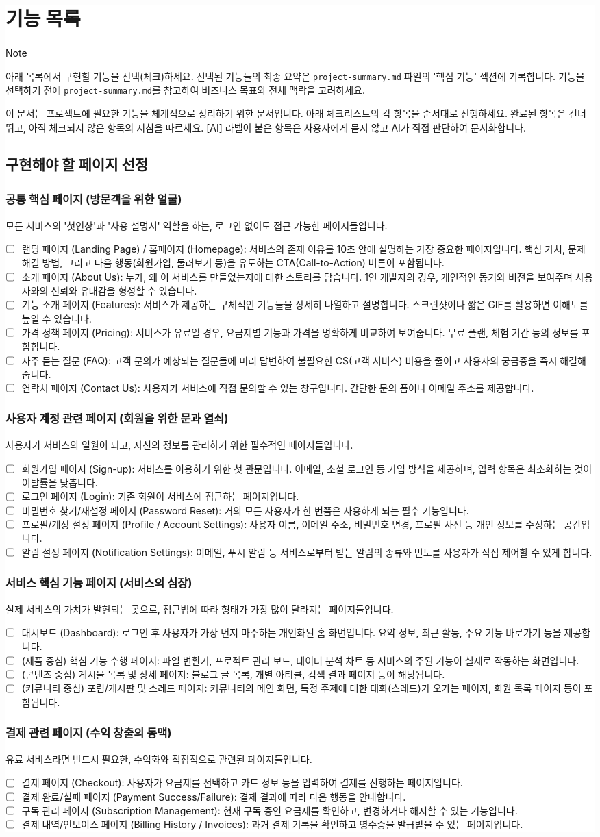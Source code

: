 # 기능 목록

> [!NOTE]
> 아래 목록에서 구현할 기능을 선택(체크)하세요. 선택된 기능들의 최종 요약은 `project-summary.md` 파일의 '핵심 기능' 섹션에 기록합니다. 기능을 선택하기 전에 `project-summary.md`를 참고하여 비즈니스 목표와 전체 맥락을 고려하세요.

이 문서는 프로젝트에 필요한 기능을 체계적으로 정리하기 위한 문서입니다. 아래 체크리스트의 각 항목을 순서대로 진행하세요. 완료된 항목은 건너뛰고, 아직 체크되지 않은 항목의 지침을 따르세요. [AI] 라벨이 붙은 항목은 사용자에게 묻지 않고 AI가 직접 판단하여 문서화합니다.

## 구현해야 할 페이지 선정

### 공통 핵심 페이지 (방문객을 위한 얼굴)

모든 서비스의 '첫인상'과 '사용 설명서' 역할을 하는, 로그인 없이도 접근 가능한 페이지들입니다.

- [ ] 랜딩 페이지 (Landing Page) / 홈페이지 (Homepage): 서비스의 존재 이유를 10초 안에 설명하는 가장 중요한 페이지입니다. 핵심 가치, 문제 해결 방법, 그리고 다음 행동(회원가입, 둘러보기 등)을 유도하는 CTA(Call-to-Action) 버튼이 포함됩니다.
- [ ] 소개 페이지 (About Us): 누가, 왜 이 서비스를 만들었는지에 대한 스토리를 담습니다. 1인 개발자의 경우, 개인적인 동기와 비전을 보여주며 사용자와의 신뢰와 유대감을 형성할 수 있습니다.
- [ ] 기능 소개 페이지 (Features): 서비스가 제공하는 구체적인 기능들을 상세히 나열하고 설명합니다. 스크린샷이나 짧은 GIF를 활용하면 이해도를 높일 수 있습니다.
- [ ] 가격 정책 페이지 (Pricing): 서비스가 유료일 경우, 요금제별 기능과 가격을 명확하게 비교하여 보여줍니다. 무료 플랜, 체험 기간 등의 정보를 포함합니다.
- [ ] 자주 묻는 질문 (FAQ): 고객 문의가 예상되는 질문들에 미리 답변하여 불필요한 CS(고객 서비스) 비용을 줄이고 사용자의 궁금증을 즉시 해결해 줍니다.
- [ ] 연락처 페이지 (Contact Us): 사용자가 서비스에 직접 문의할 수 있는 창구입니다. 간단한 문의 폼이나 이메일 주소를 제공합니다.

### 사용자 계정 관련 페이지 (회원을 위한 문과 열쇠)

사용자가 서비스의 일원이 되고, 자신의 정보를 관리하기 위한 필수적인 페이지들입니다.

- [ ] 회원가입 페이지 (Sign-up): 서비스를 이용하기 위한 첫 관문입니다. 이메일, 소셜 로그인 등 가입 방식을 제공하며, 입력 항목은 최소화하는 것이 이탈률을 낮춥니다.
- [ ] 로그인 페이지 (Login): 기존 회원이 서비스에 접근하는 페이지입니다.
- [ ] 비밀번호 찾기/재설정 페이지 (Password Reset): 거의 모든 사용자가 한 번쯤은 사용하게 되는 필수 기능입니다.
- [ ] 프로필/계정 설정 페이지 (Profile / Account Settings): 사용자 이름, 이메일 주소, 비밀번호 변경, 프로필 사진 등 개인 정보를 수정하는 공간입니다.
- [ ] 알림 설정 페이지 (Notification Settings): 이메일, 푸시 알림 등 서비스로부터 받는 알림의 종류와 빈도를 사용자가 직접 제어할 수 있게 합니다.

### 서비스 핵심 기능 페이지 (서비스의 심장)

실제 서비스의 가치가 발현되는 곳으로, 접근법에 따라 형태가 가장 많이 달라지는 페이지들입니다.

- [ ] 대시보드 (Dashboard): 로그인 후 사용자가 가장 먼저 마주하는 개인화된 홈 화면입니다. 요약 정보, 최근 활동, 주요 기능 바로가기 등을 제공합니다.
- [ ] (제품 중심) 핵심 기능 수행 페이지: 파일 변환기, 프로젝트 관리 보드, 데이터 분석 차트 등 서비스의 주된 기능이 실제로 작동하는 화면입니다.
- [ ] (콘텐츠 중심) 게시물 목록 및 상세 페이지: 블로그 글 목록, 개별 아티클, 검색 결과 페이지 등이 해당됩니다.
- [ ] (커뮤니티 중심) 포럼/게시판 및 스레드 페이지: 커뮤니티의 메인 화면, 특정 주제에 대한 대화(스레드)가 오가는 페이지, 회원 목록 페이지 등이 포함됩니다.

### 결제 관련 페이지 (수익 창출의 동맥)

유료 서비스라면 반드시 필요한, 수익화와 직접적으로 관련된 페이지들입니다.

- [ ] 결제 페이지 (Checkout): 사용자가 요금제를 선택하고 카드 정보 등을 입력하여 결제를 진행하는 페이지입니다.
- [ ] 결제 완료/실패 페이지 (Payment Success/Failure): 결제 결과에 따라 다음 행동을 안내합니다.
- [ ] 구독 관리 페이지 (Subscription Management): 현재 구독 중인 요금제를 확인하고, 변경하거나 해지할 수 있는 기능입니다.
- [ ] 결제 내역/인보이스 페이지 (Billing History / Invoices): 과거 결제 기록을 확인하고 영수증을 발급받을 수 있는 페이지입니다.
